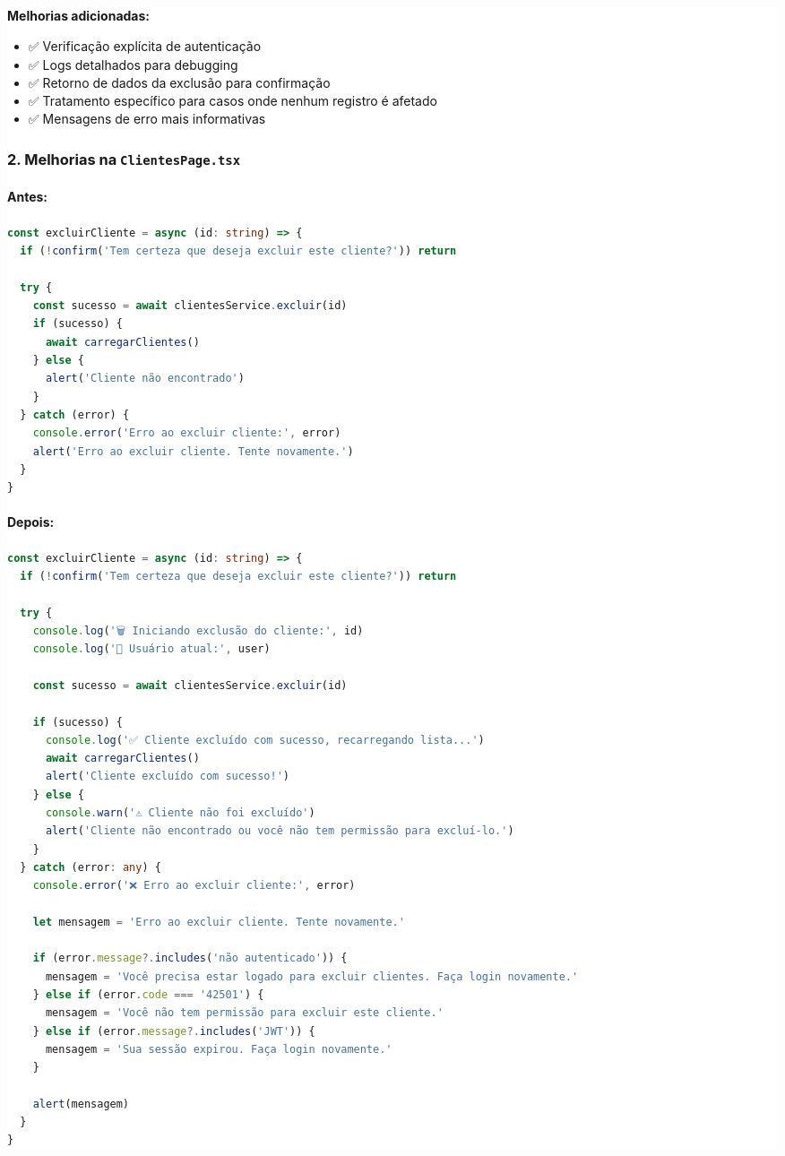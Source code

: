 **Melhorias adicionadas:**
- ✅ Verificação explícita de autenticação
- ✅ Logs detalhados para debugging
- ✅ Retorno de dados da exclusão para confirmação
- ✅ Tratamento específico para casos onde nenhum registro é afetado
- ✅ Mensagens de erro mais informativas

### 2. Melhorias na `ClientesPage.tsx`

#### Antes:
```typescript
const excluirCliente = async (id: string) => {
  if (!confirm('Tem certeza que deseja excluir este cliente?')) return

  try {
    const sucesso = await clientesService.excluir(id)
    if (sucesso) {
      await carregarClientes()
    } else {
      alert('Cliente não encontrado')
    }
  } catch (error) {
    console.error('Erro ao excluir cliente:', error)
    alert('Erro ao excluir cliente. Tente novamente.')
  }
}
```

#### Depois:
```typescript
const excluirCliente = async (id: string) => {
  if (!confirm('Tem certeza que deseja excluir este cliente?')) return

  try {
    console.log('🗑️ Iniciando exclusão do cliente:', id)
    console.log('👤 Usuário atual:', user)
    
    const sucesso = await clientesService.excluir(id)
    
    if (sucesso) {
      console.log('✅ Cliente excluído com sucesso, recarregando lista...')
      await carregarClientes()
      alert('Cliente excluído com sucesso!')
    } else {
      console.warn('⚠️ Cliente não foi excluído')
      alert('Cliente não encontrado ou você não tem permissão para excluí-lo.')
    }
  } catch (error: any) {
    console.error('❌ Erro ao excluir cliente:', error)
    
    let mensagem = 'Erro ao excluir cliente. Tente novamente.'
    
    if (error.message?.includes('não autenticado')) {
      mensagem = 'Você precisa estar logado para excluir clientes. Faça login novamente.'
    } else if (error.code === '42501') {
      mensagem = 'Você não tem permissão para excluir este cliente.'
    } else if (error.message?.includes('JWT')) {
      mensagem = 'Sua sessão expirou. Faça login novamente.'
    }
    
    alert(mensagem)
  }
}
```
